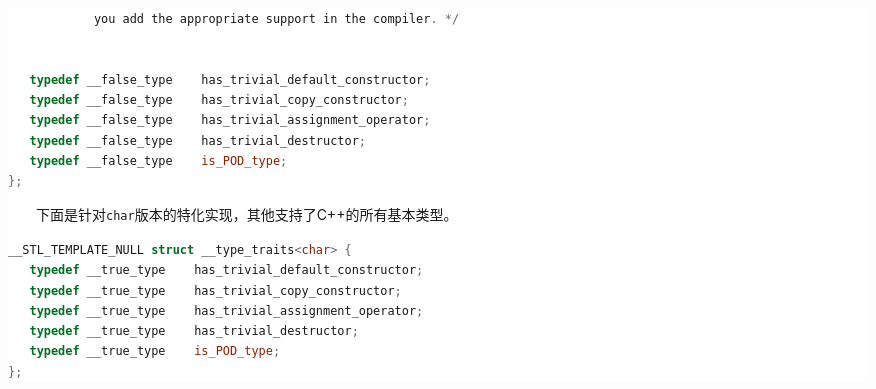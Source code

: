 ```cpp
            you add the appropriate support in the compiler. */
 

   typedef __false_type    has_trivial_default_constructor;
   typedef __false_type    has_trivial_copy_constructor;
   typedef __false_type    has_trivial_assignment_operator;
   typedef __false_type    has_trivial_destructor;
   typedef __false_type    is_POD_type;
};
```
&emsp;&emsp;下面是针对```char```版本的特化实现，其他支持了C++的所有基本类型。

```cpp
__STL_TEMPLATE_NULL struct __type_traits<char> {
   typedef __true_type    has_trivial_default_constructor;
   typedef __true_type    has_trivial_copy_constructor;
   typedef __true_type    has_trivial_assignment_operator;
   typedef __true_type    has_trivial_destructor;
   typedef __true_type    is_POD_type;
};
```